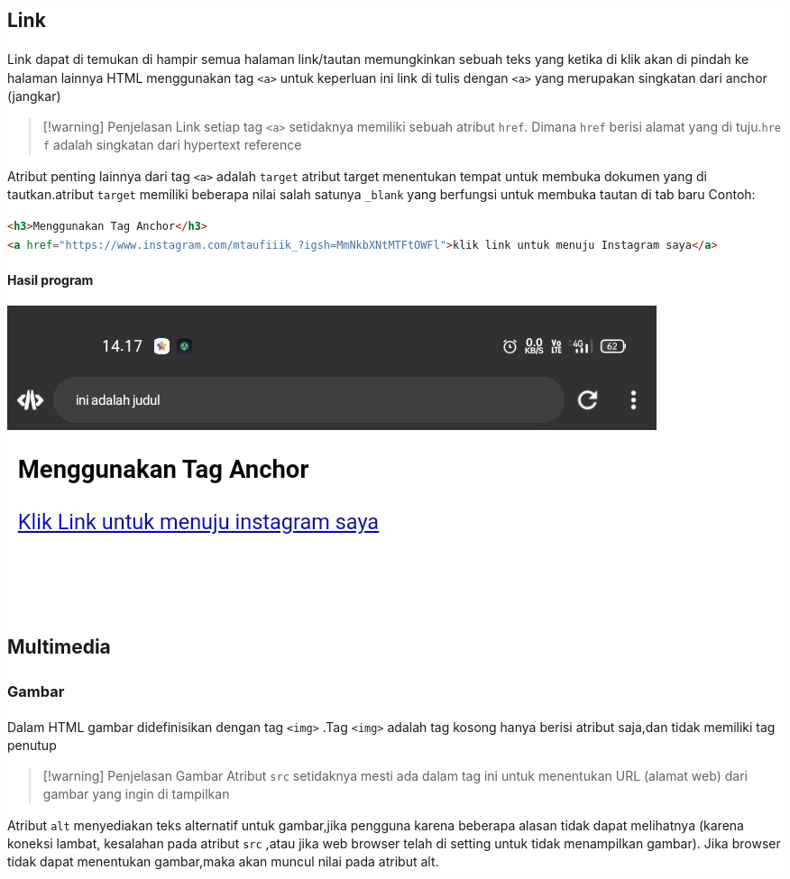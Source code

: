 ## Link
Link dapat di temukan di hampir semua halaman link/tautan memungkinkan sebuah teks yang ketika di klik akan di pindah ke halaman lainnya HTML menggunakan tag `<a>` untuk keperluan ini link di tulis dengan `<a>` yang merupakan singkatan dari anchor (jangkar)
>[!warning] Penjelasan Link
> setiap tag `<a>` setidaknya memiliki sebuah atribut `href`. Dimana `href` berisi alamat yang di tuju.`href` adalah singkatan dari hypertext reference

Atribut penting lainnya dari tag `<a>` adalah `target` atribut target menentukan tempat untuk membuka dokumen yang di tautkan.atribut `target` memiliki beberapa nilai salah satunya `_blank` yang berfungsi untuk membuka tautan di tab baru
Contoh:
```html
<h3>Menggunakan Tag Anchor</h3>
<a href="https://www.instagram.com/mtaufiiik_?igsh=MmNkbXNtMTFtOWFl">klik link untuk menuju Instagram saya</a>
```
#### Hasil program
![gambar_link](Assets/IMG_20240218_145305.jpg)

## Multimedia
### Gambar
Dalam HTML gambar didefinisikan dengan tag `<img>` .Tag `<img>` adalah tag kosong hanya berisi atribut saja,dan tidak memiliki tag penutup
>[!warning] Penjelasan Gambar
>Atribut `src` setidaknya mesti ada dalam tag ini untuk menentukan URL (alamat web) dari gambar yang ingin di tampilkan

Atribut `alt` menyediakan teks alternatif untuk gambar,jika pengguna karena beberapa alasan tidak dapat melihatnya (karena koneksi lambat, kesalahan pada atribut `src` ,atau jika web browser telah di setting untuk tidak menampilkan gambar). Jika browser tidak dapat menentukan gambar,maka akan muncul nilai pada atribut alt.

